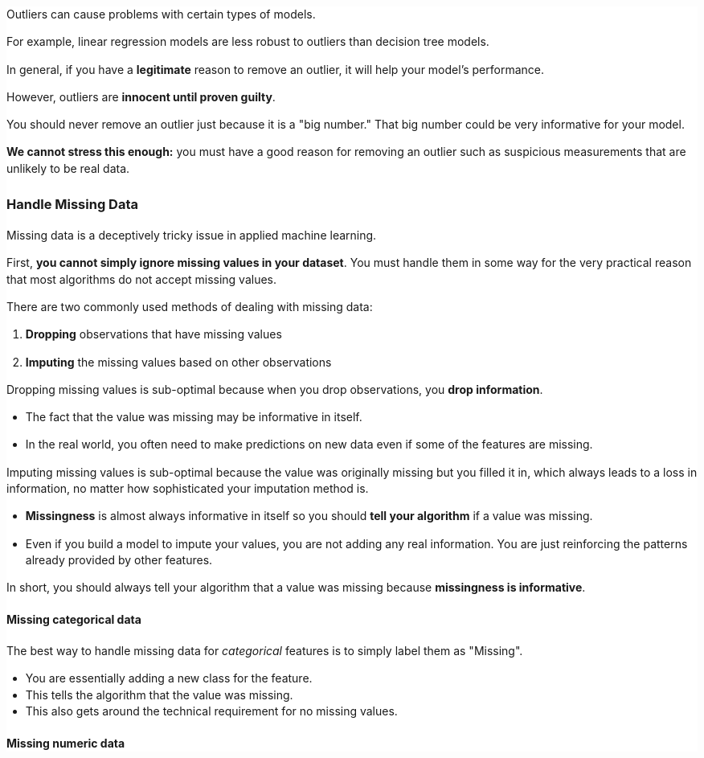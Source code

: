 Outliers can cause problems with certain types of models.

For example, linear regression models are less robust to outliers than decision tree models.

In general, if you have a **legitimate** reason to remove an outlier, it will help your model’s performance.

However, outliers are **innocent until proven guilty**.

You should never remove an outlier just because it is a "big number." That big number could be very informative for your model.

**We cannot stress this enough:** you must have a good reason for removing an outlier such as suspicious measurements that are unlikely to be real data.

### Handle Missing Data

Missing data is a deceptively tricky issue in applied machine learning.

First, **you cannot simply ignore missing values in your dataset**. You must handle them in some way for the very practical reason that most algorithms do not accept missing values.

There are two commonly used methods of dealing with missing data:

  1. **Dropping** observations that have missing values

  2. **Imputing** the missing values based on other observations

Dropping missing values is sub-optimal because when you drop observations, you **drop information**.

- The fact that the value was missing may be informative in itself.

- In the real world, you often need to make predictions on new data even if some of the features are missing.

Imputing missing values is sub-optimal because the value was originally missing but you filled it in, which always leads to a loss in information, no matter how sophisticated your imputation method is.

- **Missingness** is almost always informative in itself so you should **tell your algorithm** if a value was missing.

- Even if you build a model to impute your values, you are not adding any real information. You are just reinforcing the patterns already provided by other features.

In short, you should always tell your algorithm that a value was missing because **missingness is informative**.

#### Missing categorical data

The best way to handle missing data for _categorical_ features is to simply label them as "Missing".

- You are essentially adding a new class for the feature.
- This tells the algorithm that the value was missing.
- This also gets around the technical requirement for no missing values.

#### Missing numeric data
